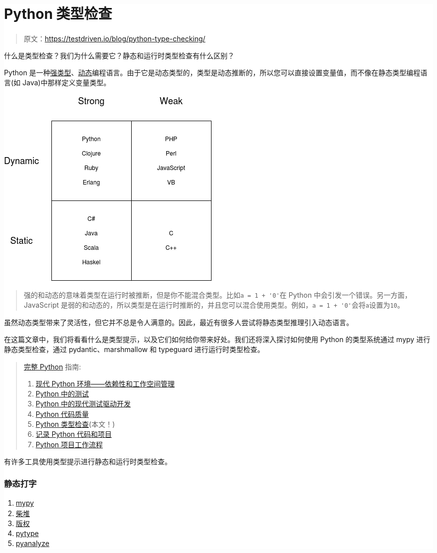 # Python 类型检查

> 原文：<https://testdriven.io/blog/python-type-checking/>

什么是类型检查？我们为什么需要它？静态和运行时类型检查有什么区别？

Python 是一种[强类型](https://en.wikipedia.org/wiki/Strong_and_weak_typing)、[动态](https://en.wikipedia.org/wiki/Dynamic_programming_language)编程语言。由于它是动态类型的，类型是动态推断的，所以您可以直接设置变量值，而不像在静态类型编程语言(如 Java)中那样定义变量类型。

![static vs dynamic programming languages](img/3b4978fed0121d89f0145828107528db.png)

> 强的和动态的意味着类型在运行时被推断，但是你不能混合类型。比如`a = 1 + '0'`在 Python 中会引发一个错误。另一方面，JavaScript 是弱的和动态的，所以类型是在运行时推断的，并且您可以混合使用类型。例如，`a = 1 + '0'`会将`a`设置为`10`。

虽然动态类型带来了灵活性，但它并不总是令人满意的。因此，最近有很多人尝试将静态类型推理引入动态语言。

在这篇文章中，我们将看看什么是类型提示，以及它们如何给你带来好处。我们还将深入探讨如何使用 Python 的类型系统通过 mypy 进行静态类型检查，通过 pydantic、marshmallow 和 typeguard 进行运行时类型检查。

> [完整 Python](/guides/complete-python/) 指南:
> 
> 1.  [现代 Python 环境——依赖性和工作空间管理](/blog/python-environments/)
> 2.  [Python 中的测试](/blog/testing-python/)
> 3.  [Python 中的现代测试驱动开发](/blog/modern-tdd/)
> 4.  [Python 代码质量](/blog/python-code-quality/)
> 5.  [Python 类型检查](/blog/python-type-checking/)(本文！)
> 6.  [记录 Python 代码和项目](/blog/documenting-python/)
> 7.  [Python 项目工作流程](/blog/python-project-workflow/)

有许多工具使用类型提示进行静态和运行时类型检查。

### 静态打字

1.  [mypy](https://github.com/python/mypy)
2.  [柴堆](https://pyre-check.org/)
3.  [版权](https://github.com/Microsoft/pyright)
4.  [pytype](https://github.com/google/pytype)
5.  [pyanalyze](https://github.com/quora/pyanalyze)
